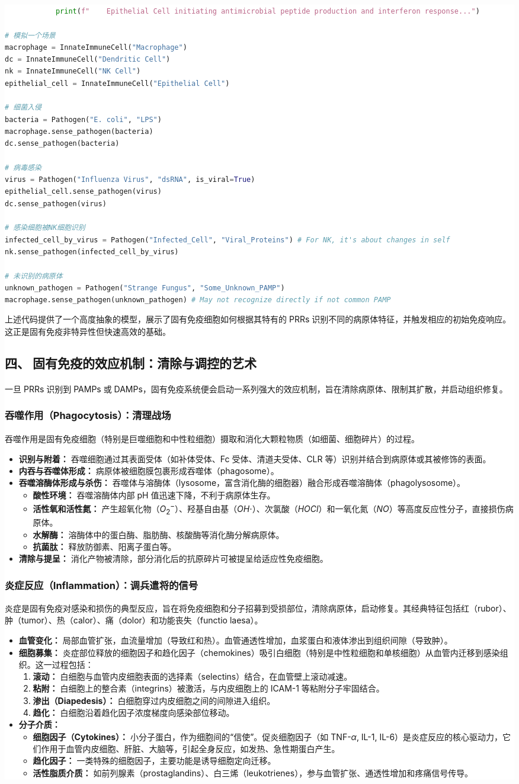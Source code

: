 ```python
            print(f"    Epithelial Cell initiating antimicrobial peptide production and interferon response...")

# 模拟一个场景
macrophage = InnateImmuneCell("Macrophage")
dc = InnateImmuneCell("Dendritic Cell")
nk = InnateImmuneCell("NK Cell")
epithelial_cell = InnateImmuneCell("Epithelial Cell")

# 细菌入侵
bacteria = Pathogen("E. coli", "LPS")
macrophage.sense_pathogen(bacteria)
dc.sense_pathogen(bacteria)

# 病毒感染
virus = Pathogen("Influenza Virus", "dsRNA", is_viral=True)
epithelial_cell.sense_pathogen(virus)
dc.sense_pathogen(virus)

# 感染细胞被NK细胞识别
infected_cell_by_virus = Pathogen("Infected_Cell", "Viral_Proteins") # For NK, it's about changes in self
nk.sense_pathogen(infected_cell_by_virus)

# 未识别的病原体
unknown_pathogen = Pathogen("Strange Fungus", "Some_Unknown_PAMP")
macrophage.sense_pathogen(unknown_pathogen) # May not recognize directly if not common PAMP

```
上述代码提供了一个高度抽象的模型，展示了固有免疫细胞如何根据其特有的 PRRs 识别不同的病原体特征，并触发相应的初始免疫响应。这正是固有免疫非特异性但快速高效的基础。

## 四、 固有免疫的效应机制：清除与调控的艺术

一旦 PRRs 识别到 PAMPs 或 DAMPs，固有免疫系统便会启动一系列强大的效应机制，旨在清除病原体、限制其扩散，并启动组织修复。

### 吞噬作用（Phagocytosis）：清理战场

吞噬作用是固有免疫细胞（特别是巨噬细胞和中性粒细胞）摄取和消化大颗粒物质（如细菌、细胞碎片）的过程。
*   **识别与附着：** 吞噬细胞通过其表面受体（如补体受体、Fc 受体、清道夫受体、CLR 等）识别并结合到病原体或其被修饰的表面。
*   **内吞与吞噬体形成：** 病原体被细胞膜包裹形成吞噬体（phagosome）。
*   **吞噬溶酶体形成与杀伤：** 吞噬体与溶酶体（lysosome，富含消化酶的细胞器）融合形成吞噬溶酶体（phagolysosome）。
    *   **酸性环境：** 吞噬溶酶体内部 pH 值迅速下降，不利于病原体生存。
    *   **活性氧和活性氮：** 产生超氧化物（$O_2^-$）、羟基自由基（$OH \cdot$）、次氯酸（$HOCl$）和一氧化氮（$NO$）等高度反应性分子，直接损伤病原体。
    *   **水解酶：** 溶酶体中的蛋白酶、脂肪酶、核酸酶等消化酶分解病原体。
    *   **抗菌肽：** 释放防御素、阳离子蛋白等。
*   **清除与提呈：** 消化产物被清除，部分消化后的抗原碎片可被提呈给适应性免疫细胞。

### 炎症反应（Inflammation）：调兵遣将的信号

炎症是固有免疫对感染和损伤的典型反应，旨在将免疫细胞和分子招募到受损部位，清除病原体，启动修复。其经典特征包括红（rubor）、肿（tumor）、热（calor）、痛（dolor）和功能丧失（functio laesa）。
*   **血管变化：** 局部血管扩张，血流量增加（导致红和热）。血管通透性增加，血浆蛋白和液体渗出到组织间隙（导致肿）。
*   **细胞募集：** 炎症部位释放的细胞因子和趋化因子（chemokines）吸引白细胞（特别是中性粒细胞和单核细胞）从血管内迁移到感染组织。这一过程包括：
    1.  **滚动：** 白细胞与血管内皮细胞表面的选择素（selectins）结合，在血管壁上滚动减速。
    2.  **粘附：** 白细胞上的整合素（integrins）被激活，与内皮细胞上的 ICAM-1 等粘附分子牢固结合。
    3.  **渗出（Diapedesis）：** 白细胞穿过内皮细胞之间的间隙进入组织。
    4.  **趋化：** 白细胞沿着趋化因子浓度梯度向感染部位移动。
*   **分子介质：**
    *   **细胞因子（Cytokines）：** 小分子蛋白，作为细胞间的“信使”。促炎细胞因子（如 TNF-$\alpha$, IL-1, IL-6）是炎症反应的核心驱动力，它们作用于血管内皮细胞、肝脏、大脑等，引起全身反应，如发热、急性期蛋白产生。
    *   **趋化因子：** 一类特殊的细胞因子，主要功能是诱导细胞定向迁移。
    *   **活性脂质介质：** 如前列腺素（prostaglandins）、白三烯（leukotrienes），参与血管扩张、通透性增加和疼痛信号传导。
